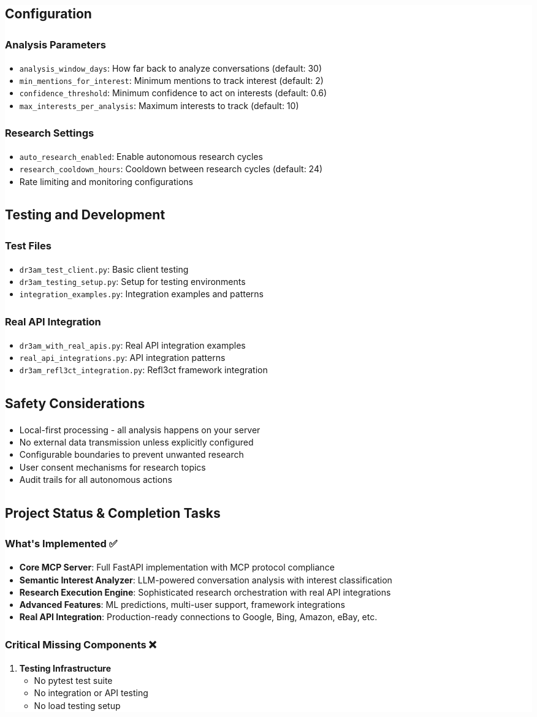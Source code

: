 ## Configuration

### Analysis Parameters
- `analysis_window_days`: How far back to analyze conversations (default: 30)
- `min_mentions_for_interest`: Minimum mentions to track interest (default: 2)
- `confidence_threshold`: Minimum confidence to act on interests (default: 0.6)
- `max_interests_per_analysis`: Maximum interests to track (default: 10)

### Research Settings
- `auto_research_enabled`: Enable autonomous research cycles
- `research_cooldown_hours`: Cooldown between research cycles (default: 24)
- Rate limiting and monitoring configurations

## Testing and Development

### Test Files
- `dr3am_test_client.py`: Basic client testing
- `dr3am_testing_setup.py`: Setup for testing environments
- `integration_examples.py`: Integration examples and patterns

### Real API Integration
- `dr3am_with_real_apis.py`: Real API integration examples
- `real_api_integrations.py`: API integration patterns
- `dr3am_refl3ct_integration.py`: Refl3ct framework integration

## Safety Considerations

- Local-first processing - all analysis happens on your server
- No external data transmission unless explicitly configured
- Configurable boundaries to prevent unwanted research
- User consent mechanisms for research topics
- Audit trails for all autonomous actions

## Project Status & Completion Tasks

### What's Implemented ✅
- **Core MCP Server**: Full FastAPI implementation with MCP protocol compliance
- **Semantic Interest Analyzer**: LLM-powered conversation analysis with interest classification
- **Research Execution Engine**: Sophisticated research orchestration with real API integrations
- **Advanced Features**: ML predictions, multi-user support, framework integrations
- **Real API Integration**: Production-ready connections to Google, Bing, Amazon, eBay, etc.

### Critical Missing Components ❌
1. **Testing Infrastructure**
   - No pytest test suite
   - No integration or API testing
   - No load testing setup

